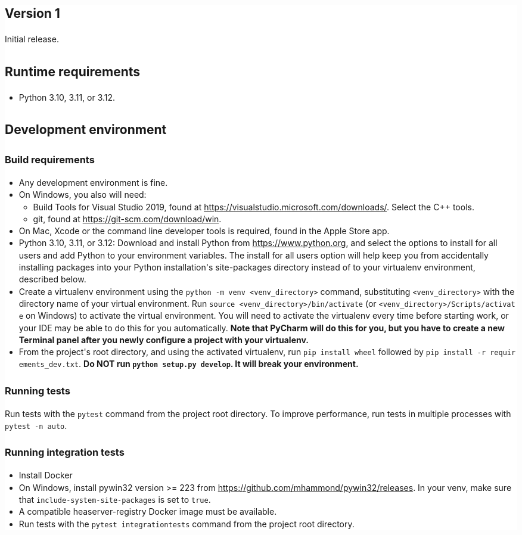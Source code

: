## Version 1
Initial release.

## Runtime requirements
* Python 3.10, 3.11, or 3.12.

## Development environment

### Build requirements
* Any development environment is fine.
* On Windows, you also will need:
    * Build Tools for Visual Studio 2019, found at https://visualstudio.microsoft.com/downloads/. Select the C++ tools.
    * git, found at https://git-scm.com/download/win.
* On Mac, Xcode or the command line developer tools is required, found in the Apple Store app.
* Python 3.10, 3.11, or 3.12: Download and install Python from https://www.python.org, and select the options to
install for all users and add Python to your environment variables. The install for all users option will help keep you
from accidentally installing packages into your Python installation's site-packages directory instead of to your
virtualenv environment, described below.
* Create a virtualenv environment using the `python -m venv <venv_directory>` command, substituting `<venv_directory>`
with the directory name of your virtual environment. Run `source <venv_directory>/bin/activate` (or `<venv_directory>/Scripts/activate` on Windows) to activate the virtual
environment. You will need to activate the virtualenv every time before starting work, or your IDE may be able to do
this for you automatically. **Note that PyCharm will do this for you, but you have to create a new Terminal panel
after you newly configure a project with your virtualenv.**
* From the project's root directory, and using the activated virtualenv, run `pip install wheel` followed by
  `pip install -r requirements_dev.txt`. **Do NOT run `python setup.py develop`. It will break your environment.**

### Running tests
Run tests with the `pytest` command from the project root directory. To improve performance, run tests in multiple
processes with `pytest -n auto`.

### Running integration tests
* Install Docker
* On Windows, install pywin32 version >= 223 from https://github.com/mhammond/pywin32/releases. In your venv, make sure that
`include-system-site-packages` is set to `true`.
* A compatible heaserver-registry Docker image must be available.
* Run tests with the `pytest integrationtests` command from the project root directory.
